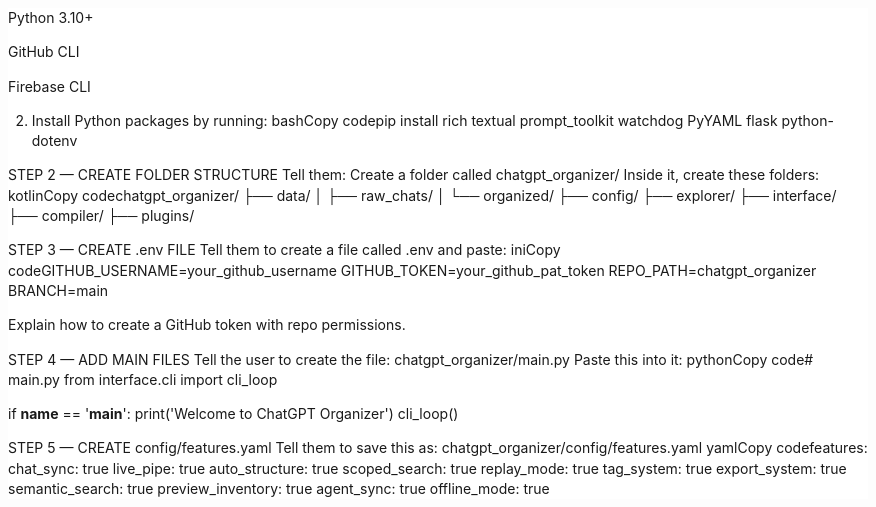 
Python 3.10+


GitHub CLI


Firebase CLI


2. Install Python packages by running:
bashCopy codepip install rich textual prompt_toolkit watchdog PyYAML flask python-dotenv


STEP 2 — CREATE FOLDER STRUCTURE
Tell them:
Create a folder called chatgpt_organizer/
Inside it, create these folders:
kotlinCopy codechatgpt_organizer/
├── data/
│   ├── raw_chats/
│   └── organized/
├── config/
├── explorer/
├── interface/
├── compiler/
├── plugins/


STEP 3 — CREATE .env FILE
Tell them to create a file called .env and paste:
iniCopy codeGITHUB_USERNAME=your_github_username
GITHUB_TOKEN=your_github_pat_token
REPO_PATH=chatgpt_organizer
BRANCH=main

Explain how to create a GitHub token with repo permissions.

STEP 4 — ADD MAIN FILES
Tell the user to create the file:
chatgpt_organizer/main.py
Paste this into it:
pythonCopy code# main.py
from interface.cli import cli_loop

if __name__ == '__main__':
    print('Welcome to ChatGPT Organizer')
    cli_loop()


STEP 5 — CREATE config/features.yaml
Tell them to save this as:
chatgpt_organizer/config/features.yaml
yamlCopy codefeatures:
  chat_sync: true
  live_pipe: true
  auto_structure: true
  scoped_search: true
  replay_mode: true
  tag_system: true
  export_system: true
  semantic_search: true
  preview_inventory: true
  agent_sync: true
  offline_mode: true
